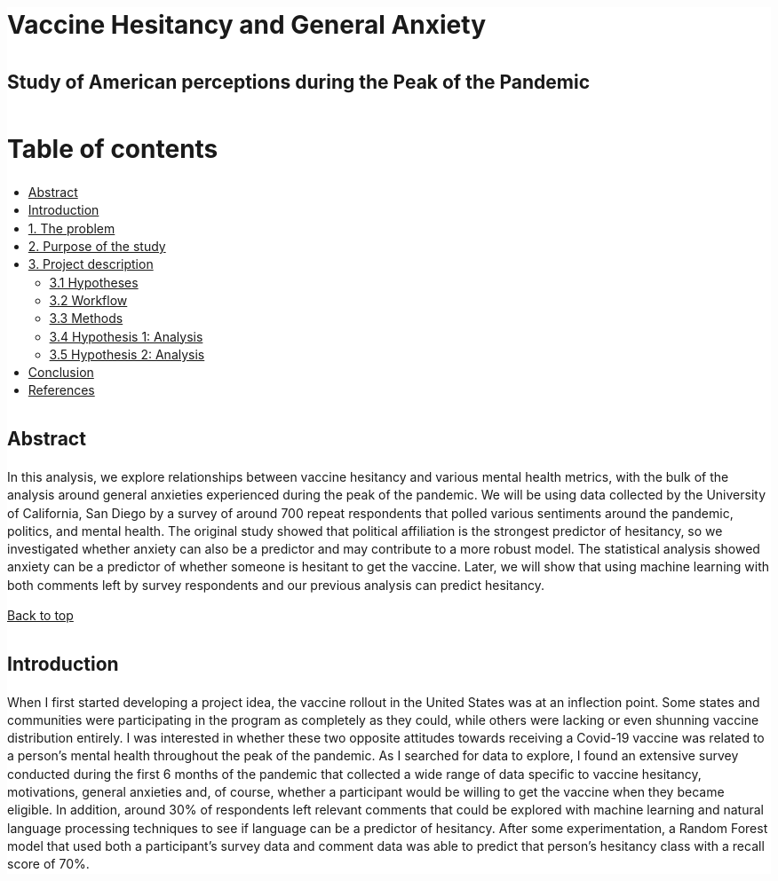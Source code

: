 

# Vaccine Hesitancy and General Anxiety
## Study of American perceptions during the Peak of the Pandemic

# Table of contents

- [Abstract](#abstract)
- [Introduction](#introduction)
- [1. The problem](#1-the-problem)
- [2. Purpose of the study](#2-purpose-of-the-study)
- [3. Project description](#3-project-description)
    - [3.1 Hypotheses](#31-hypotheses)
    - [3.2 Workflow](#32-workflow)
    - [3.3 Methods](#33-methods)
    - [3.4 Hypothesis 1: Analysis](#34-analysis-for-hypothesis-1)
    - [3.5 Hypothesis 2: Analysis](#35-analysis-for-hypothesis-2)
- [Conclusion](#conclusion)
- [References](#references)

##  Abstract

In this analysis, we explore relationships between vaccine hesitancy and various mental health metrics, with the bulk of the analysis around general anxieties experienced during the peak of the pandemic.  We will be using data collected by the University of California, San Diego by a survey of around 700 repeat respondents that polled various sentiments around the pandemic, politics, and mental health.  The original study showed that political affiliation is the strongest predictor of hesitancy, so we investigated whether anxiety can also be a predictor and may contribute to a more robust model.  The statistical analysis showed anxiety can be a predictor of whether someone is hesitant to get the vaccine.  Later, we will show that using machine learning with both comments left by survey respondents and our previous analysis can predict hesitancy.

[Back to top](#table-of-contents)

## Introduction

When I first started developing a project idea, the vaccine rollout in the United States was at an inflection point.  Some states and communities were participating in the program as completely as they could, while others were lacking or even shunning vaccine distribution entirely.  I was interested in whether these two opposite attitudes towards receiving a Covid-19 vaccine was related to a person’s mental health throughout the peak of the pandemic.  As I searched for data to explore, I found an extensive survey conducted during the first 6 months of the pandemic that collected a wide range of data specific to vaccine hesitancy, motivations, general anxieties and, of course, whether a participant would be willing to get the vaccine when they became eligible.  In addition, around 30% of respondents left relevant comments that could be explored with machine learning and natural language processing techniques to see if language can be a predictor of hesitancy.  After some experimentation, a Random Forest model that used both a participant’s survey data and comment data was able to predict that person’s hesitancy class with a recall score of 70%.

